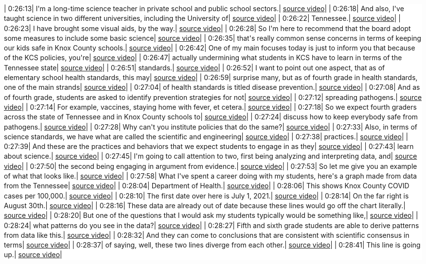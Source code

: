 | 0:26:13| I'm a long-time science teacher in private school and public school sectors.| [source video](https://archive.org/details/school-board-ws-4178-210902?start=1573)|
| 0:26:18| And also, I've taught science in two different universities, including the University of| [source video](https://archive.org/details/school-board-ws-4178-210902?start=1578)|
| 0:26:22| Tennessee.| [source video](https://archive.org/details/school-board-ws-4178-210902?start=1582)|
| 0:26:23| I have brought some visual aids, by the way.| [source video](https://archive.org/details/school-board-ws-4178-210902?start=1583)|
| 0:26:28| So I'm here to recommend that the board adopt some measures to include some basic science| [source video](https://archive.org/details/school-board-ws-4178-210902?start=1588)|
| 0:26:35| that's really common sense concerns in terms of keeping our kids safe in Knox County schools.| [source video](https://archive.org/details/school-board-ws-4178-210902?start=1595)|
| 0:26:42| One of my main focuses today is just to inform you that because of the KCS policies, you're| [source video](https://archive.org/details/school-board-ws-4178-210902?start=1602)|
| 0:26:47| actually undermining what students in KCS have to learn in terms of the Tennessee state| [source video](https://archive.org/details/school-board-ws-4178-210902?start=1607)|
| 0:26:51| standards.| [source video](https://archive.org/details/school-board-ws-4178-210902?start=1611)|
| 0:26:52| I want to point out one aspect, that as of elementary school health standards, this may| [source video](https://archive.org/details/school-board-ws-4178-210902?start=1612)|
| 0:26:59| surprise many, but as of fourth grade in health standards, one of the main strands| [source video](https://archive.org/details/school-board-ws-4178-210902?start=1619)|
| 0:27:04| of health standards is titled disease prevention.| [source video](https://archive.org/details/school-board-ws-4178-210902?start=1624)|
| 0:27:08| And as of fourth grade, students are asked to identify prevention strategies for not| [source video](https://archive.org/details/school-board-ws-4178-210902?start=1628)|
| 0:27:12| spreading pathogens.| [source video](https://archive.org/details/school-board-ws-4178-210902?start=1632)|
| 0:27:14| For example, vaccines, staying home with fever, et cetera.| [source video](https://archive.org/details/school-board-ws-4178-210902?start=1634)|
| 0:27:18| So we expect fourth graders across the state of Tennessee and in Knox County schools to| [source video](https://archive.org/details/school-board-ws-4178-210902?start=1638)|
| 0:27:24| discuss how to keep everybody safe from pathogens.| [source video](https://archive.org/details/school-board-ws-4178-210902?start=1644)|
| 0:27:28| Why can't you institute policies that do the same?| [source video](https://archive.org/details/school-board-ws-4178-210902?start=1648)|
| 0:27:33| Also, in terms of science standards, we have what are called the scientific and engineering| [source video](https://archive.org/details/school-board-ws-4178-210902?start=1653)|
| 0:27:38| practices.| [source video](https://archive.org/details/school-board-ws-4178-210902?start=1658)|
| 0:27:39| And these are the practices and behaviors that we expect students to engage in as they| [source video](https://archive.org/details/school-board-ws-4178-210902?start=1659)|
| 0:27:43| learn about science.| [source video](https://archive.org/details/school-board-ws-4178-210902?start=1663)|
| 0:27:45| I'm going to call attention to two, first being analyzing and interpreting data, and| [source video](https://archive.org/details/school-board-ws-4178-210902?start=1665)|
| 0:27:50| the second being engaging in argument from evidence.| [source video](https://archive.org/details/school-board-ws-4178-210902?start=1670)|
| 0:27:53| So let me give you an example of what that looks like.| [source video](https://archive.org/details/school-board-ws-4178-210902?start=1673)|
| 0:27:58| What I've spent a career doing with my students, here's a graph made from data from the Tennessee| [source video](https://archive.org/details/school-board-ws-4178-210902?start=1678)|
| 0:28:04| Department of Health.| [source video](https://archive.org/details/school-board-ws-4178-210902?start=1684)|
| 0:28:06| This shows Knox County COVID cases per 100,000.| [source video](https://archive.org/details/school-board-ws-4178-210902?start=1686)|
| 0:28:10| The first date over here is July 1, 2021.| [source video](https://archive.org/details/school-board-ws-4178-210902?start=1690)|
| 0:28:14| On the far right is August 30th.| [source video](https://archive.org/details/school-board-ws-4178-210902?start=1694)|
| 0:28:16| These data are already out of date because these lines would go off the chart literally.| [source video](https://archive.org/details/school-board-ws-4178-210902?start=1696)|
| 0:28:20| But one of the questions that I would ask my students typically would be something like,| [source video](https://archive.org/details/school-board-ws-4178-210902?start=1700)|
| 0:28:24| what patterns do you see in the data?| [source video](https://archive.org/details/school-board-ws-4178-210902?start=1704)|
| 0:28:27| Fifth and sixth grade students are able to derive patterns from data like this.| [source video](https://archive.org/details/school-board-ws-4178-210902?start=1707)|
| 0:28:32| And they can come to conclusions that are consistent with scientific consensus in terms| [source video](https://archive.org/details/school-board-ws-4178-210902?start=1712)|
| 0:28:37| of saying, well, these two lines diverge from each other.| [source video](https://archive.org/details/school-board-ws-4178-210902?start=1717)|
| 0:28:41| This line is going up.| [source video](https://archive.org/details/school-board-ws-4178-210902?start=1721)|